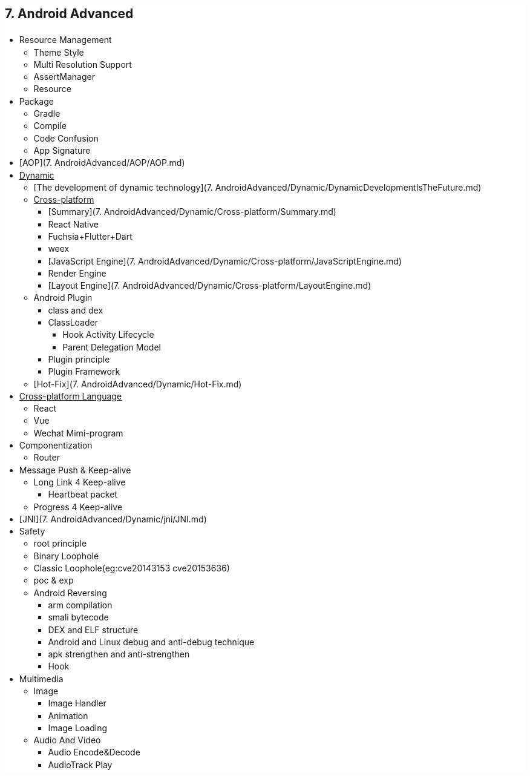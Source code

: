## 7. Android Advanced

- Resource Management
  - Theme Style
  - Multi Resolution Support
  - AssertManager
  - Resource
- Package
  - Gradle
  - Compile
  - Code Confusion
  - App Signature
- [AOP](7. AndroidAdvanced/AOP/AOP.md)
- [Dynamic](https://github.com/KamiyamaSatoru/AndroidKnowledgeSystem/blob/master)
  - [The development of dynamic technology](7. AndroidAdvanced/Dynamic/DynamicDevelopmentIsTheFuture.md)
  - [Cross-platform](https://github.com/KamiyamaSatoru/AndroidKnowledgeSystem/blob/master)
    - [Summary](7. AndroidAdvanced/Dynamic/Cross-platform/Summary.md)
    - React Native
    - Fuchsia+Flutter+Dart
    - weex
    - [JavaScript Engine](7. AndroidAdvanced/Dynamic/Cross-platform/JavaScriptEngine.md)
    - Render Engine
    - [Layout Engine](7. AndroidAdvanced/Dynamic/Cross-platform/LayoutEngine.md)
  - Android Plugin
    - class and dex
    - ClassLoader
      - Hook Activity Lifecycle
      - Parent Delegation Model
    - Plugin principle
    - Plugin Framework
  - [Hot-Fix](7. AndroidAdvanced/Dynamic/Hot-Fix.md)
- [Cross-platform Language](https://github.com/KamiyamaSatoru/AndroidKnowledgeSystem/blob/master)
  - React
  - Vue
  - Wechat Mimi-program
- Componentization
  - Router
- Message Push & Keep-alive
  - Long Link 4 Keep-alive
    - Heartbeat packet
  - Progress 4 Keep-alive
- [JNI](7. AndroidAdvanced/Dynamic/jni/JNI.md)
- Safety
  - root principle
  - Binary Loophole
  - Classic Loophole(eg:cve20143153 cve20153636)
  - poc & exp
  - Android Reversing
    - arm compilation
    - smali bytecode
    - DEX and ELF structure
    - Android and Linux debug and anti-debug technique
    - apk strengthen and anti-strengthen
    - Hook
- Multimedia
  - Image
    - Image Handler
    - Animation
    - Image Loading
  - Audio And Video
    - Audio Encode&Decode
    - AudioTrack Play